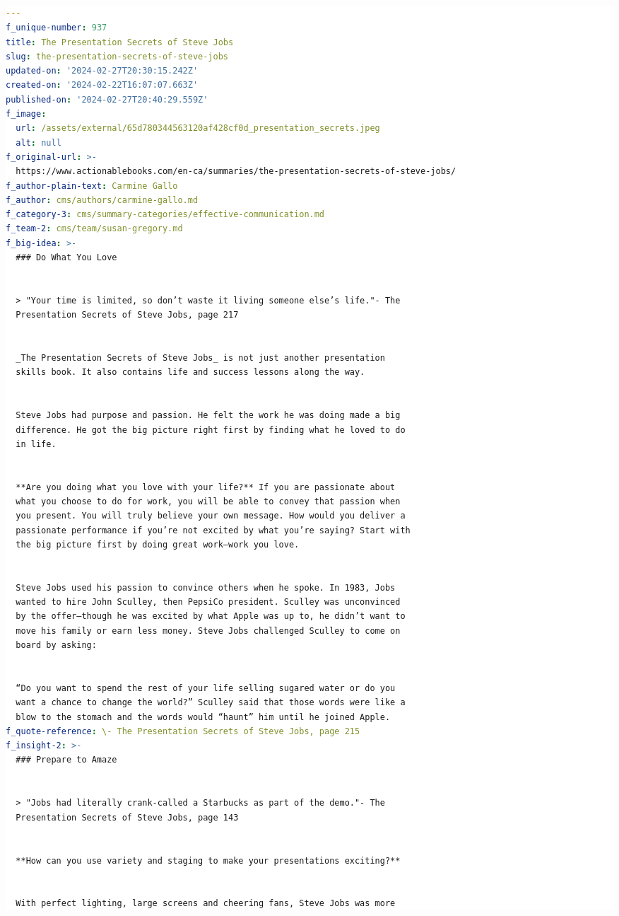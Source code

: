 ```yaml
---
f_unique-number: 937
title: The Presentation Secrets of Steve Jobs
slug: the-presentation-secrets-of-steve-jobs
updated-on: '2024-02-27T20:30:15.242Z'
created-on: '2024-02-22T16:07:07.663Z'
published-on: '2024-02-27T20:40:29.559Z'
f_image:
  url: /assets/external/65d780344563120af428cf0d_presentation_secrets.jpeg
  alt: null
f_original-url: >-
  https://www.actionablebooks.com/en-ca/summaries/the-presentation-secrets-of-steve-jobs/
f_author-plain-text: Carmine Gallo
f_author: cms/authors/carmine-gallo.md
f_category-3: cms/summary-categories/effective-communication.md
f_team-2: cms/team/susan-gregory.md
f_big-idea: >-
  ### Do What You Love


  > "Your time is limited, so don’t waste it living someone else’s life."- The
  Presentation Secrets of Steve Jobs, page 217


  _The Presentation Secrets of Steve Jobs_ is not just another presentation
  skills book. It also contains life and success lessons along the way.


  Steve Jobs had purpose and passion. He felt the work he was doing made a big
  difference. He got the big picture right first by finding what he loved to do
  in life.


  **Are you doing what you love with your life?** If you are passionate about
  what you choose to do for work, you will be able to convey that passion when
  you present. You will truly believe your own message. How would you deliver a
  passionate performance if you’re not excited by what you’re saying? Start with
  the big picture first by doing great work–work you love.


  Steve Jobs used his passion to convince others when he spoke. In 1983, Jobs
  wanted to hire John Sculley, then PepsiCo president. Sculley was unconvinced
  by the offer–though he was excited by what Apple was up to, he didn’t want to
  move his family or earn less money. Steve Jobs challenged Sculley to come on
  board by asking:


  “Do you want to spend the rest of your life selling sugared water or do you
  want a chance to change the world?” Sculley said that those words were like a
  blow to the stomach and the words would “haunt” him until he joined Apple.
f_quote-reference: \- The Presentation Secrets of Steve Jobs, page 215
f_insight-2: >-
  ### Prepare to Amaze


  > "Jobs had literally crank-called a Starbucks as part of the demo."- The
  Presentation Secrets of Steve Jobs, page 143


  **How can you use variety and staging to make your presentations exciting?**


  With perfect lighting, large screens and cheering fans, Steve Jobs was more
```
